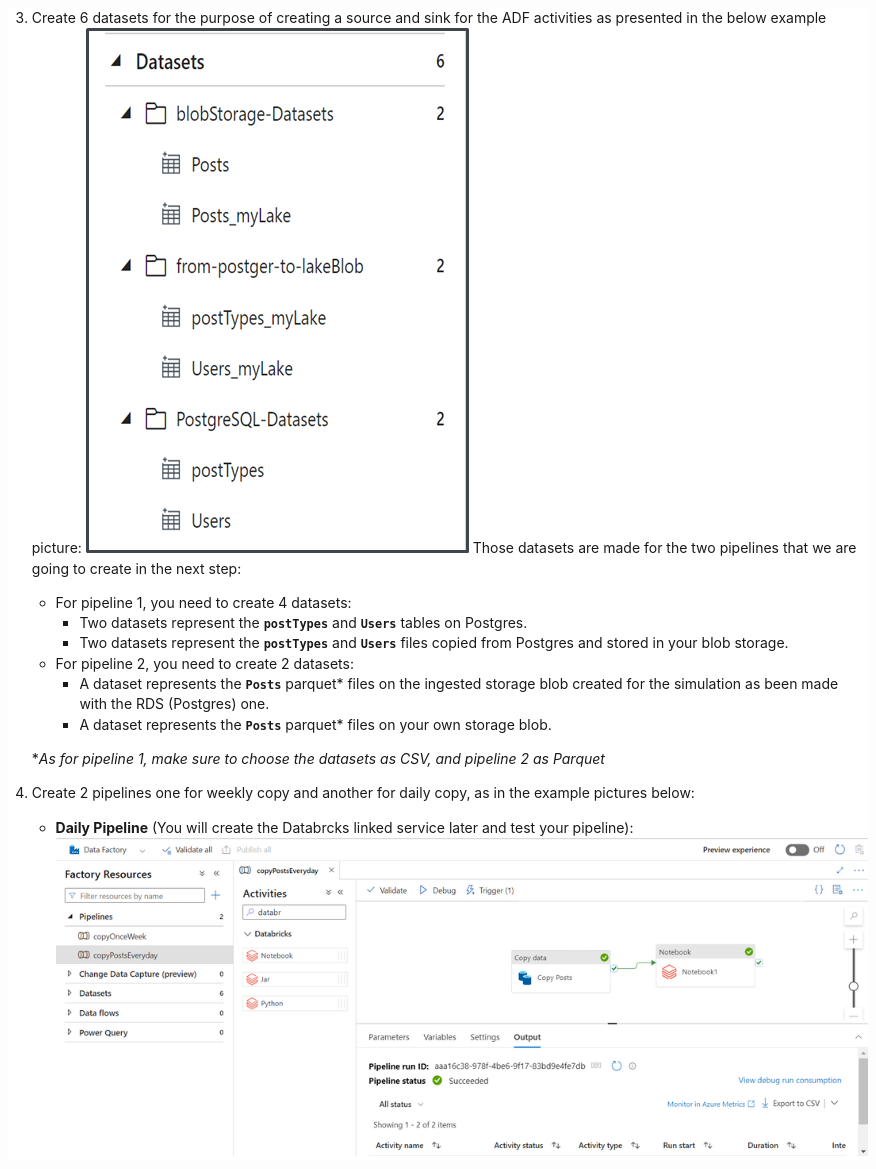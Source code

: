 3. Create 6 datasets for the purpose of creating a source and sink for the ADF activities as presented in the below example picture:
![source-sink datasets](imgs/misc/source-sink-datasets.png)
Those datasets are made for the two pipelines that we are going to create in the next step:
    - For pipeline 1, you need to create 4 datasets:
        - Two datasets represent the **`postTypes`** and **`Users`** tables on Postgres.
        - Two datasets represent the **`postTypes`** and **`Users`** files copied from Postgres and stored in your blob storage.
    - For pipeline 2, you need to create 2 datasets:
        - A dataset represents the **`Posts`** parquet* files on the ingested storage blob created for the simulation as been made with the RDS (Postgres) one.
        - A dataset represents the **`Posts`** parquet* files on your own storage blob.

    **As for pipeline 1, make sure to choose the datasets as CSV, and pipeline 2 as Parquet*


4. Create 2 pipelines one for weekly copy and another for daily copy, as in the example pictures below:
    - **Daily Pipeline** (You will create the Databrcks linked service later and test your pipeline):
    ![Daily Pipeline in ADF](imgs/misc/everyday_pipeline_screenshot.png)
    